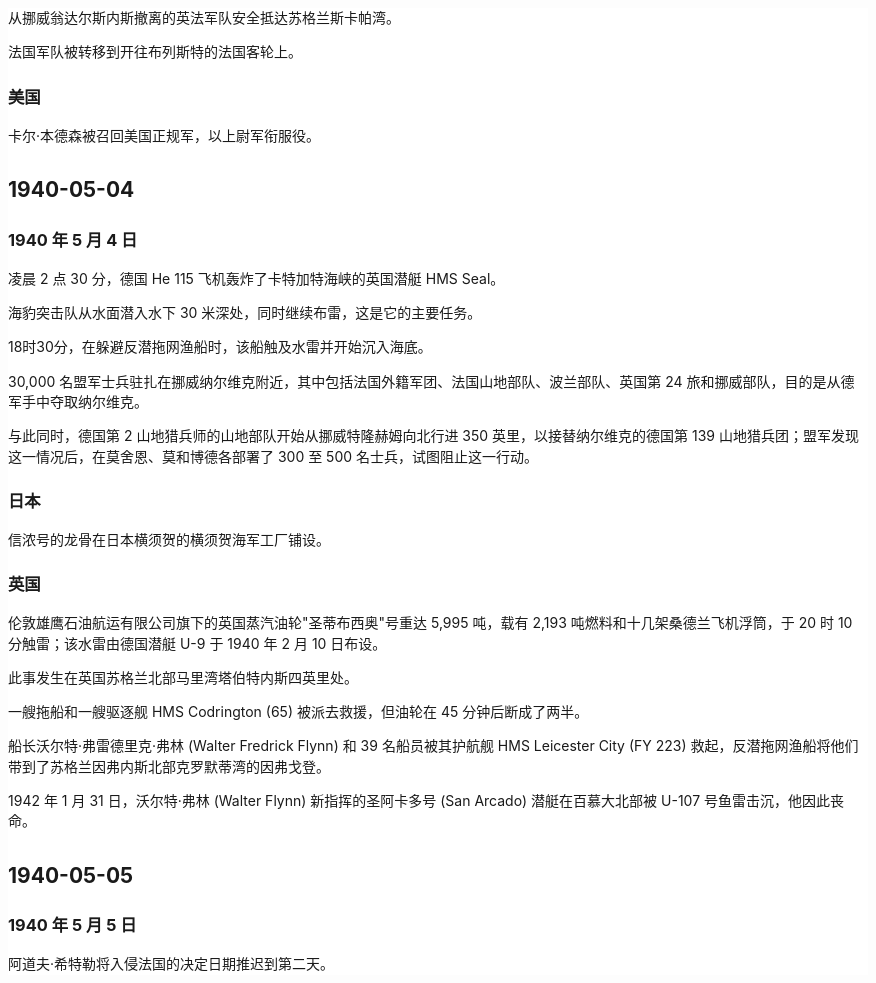 从挪威翁达尔斯内斯撤离的英法军队安全抵达苏格兰斯卡帕湾。

法国军队被转移到开往布列斯特的法国客轮上。

### 美国

卡尔·本德森被召回美国正规军，以上尉军衔服役。

## 1940-05-04

### 1940 年 5 月 4 日

凌晨 2 点 30 分，德国 He 115 飞机轰炸了卡特加特海峡的英国潜艇 HMS Seal。

海豹突击队从水面潜入水下 30 米深处，同时继续布雷，这是它的主要任务。

18时30分，在躲避反潜拖网渔船时，该船触及水雷并开始沉入海底。

30,000
名盟军士兵驻扎在挪威纳尔维克附近，其中包括法国外籍军团、法国山地部队、波兰部队、英国第
24 旅和挪威部队，目的是从德军手中夺取纳尔维克。

与此同时，德国第 2 山地猎兵师的山地部队开始从挪威特隆赫姆向北行进 350
英里，以接替纳尔维克的德国第 139
山地猎兵团；盟军发现这一情况后，在莫舍恩、莫和博德各部署了 300 至 500
名士兵，试图阻止这一行动。

### 日本

信浓号的龙骨在日本横须贺的横须贺海军工厂铺设。

### 英国

伦敦雄鹰石油航运有限公司旗下的英国蒸汽油轮"圣蒂布西奥"号重达 5,995
吨，载有 2,193 吨燃料和十几架桑德兰飞机浮筒，于 20 时 10
分触雷；该水雷由德国潜艇 U-9 于 1940 年 2 月 10 日布设。

此事发生在英国苏格兰北部马里湾塔伯特内斯四英里处。

一艘拖船和一艘驱逐舰 HMS Codrington (65) 被派去救援，但油轮在 45
分钟后断成了两半。

船长沃尔特·弗雷德里克·弗林 (Walter Fredrick Flynn) 和 39
名船员被其护航舰 HMS Leicester City (FY 223)
救起，反潜拖网渔船将他们带到了苏格兰因弗内斯北部克罗默蒂湾的因弗戈登。

1942 年 1 月 31 日，沃尔特·弗林 (Walter Flynn) 新指挥的圣阿卡多号 (San
Arcado) 潜艇在百慕大北部被 U-107 号鱼雷击沉，他因此丧命。

## 1940-05-05

### 1940 年 5 月 5 日

阿道夫·希特勒将入侵法国的决定日期推迟到第二天。
